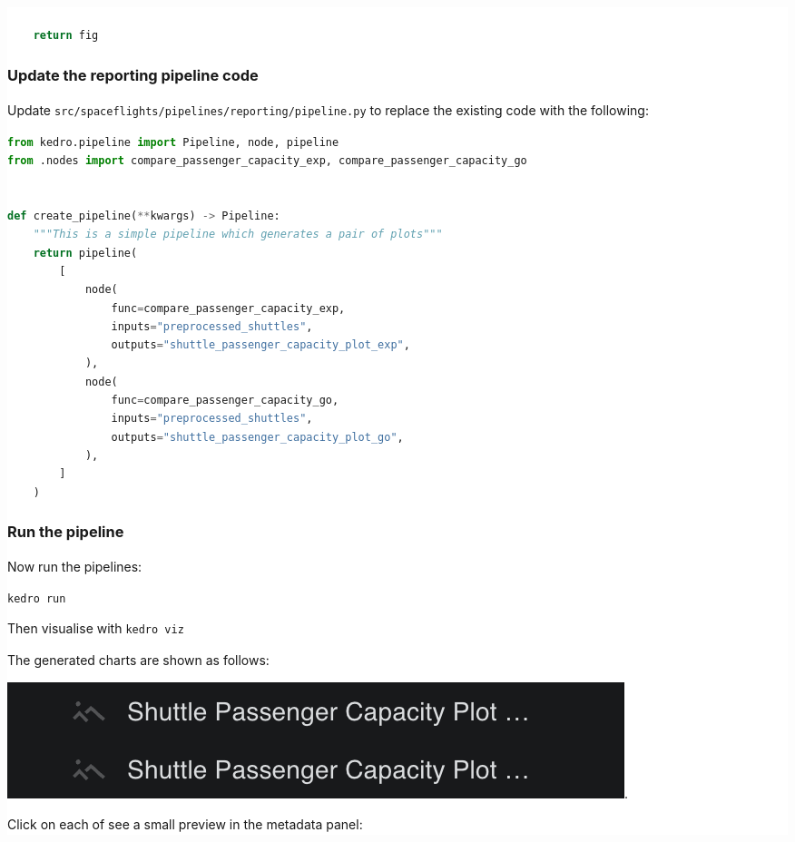 ```python

    return fig
```

### Update the reporting pipeline code

Update `src/spaceflights/pipelines/reporting/pipeline.py` to replace the existing code with the following:

```python
from kedro.pipeline import Pipeline, node, pipeline
from .nodes import compare_passenger_capacity_exp, compare_passenger_capacity_go


def create_pipeline(**kwargs) -> Pipeline:
    """This is a simple pipeline which generates a pair of plots"""
    return pipeline(
        [
            node(
                func=compare_passenger_capacity_exp,
                inputs="preprocessed_shuttles",
                outputs="shuttle_passenger_capacity_plot_exp",
            ),
            node(
                func=compare_passenger_capacity_go,
                inputs="preprocessed_shuttles",
                outputs="shuttle_passenger_capacity_plot_go",
            ),
        ]
    )
```


### Run the pipeline

Now run the pipelines:

```bash
kedro run
```

Then visualise with `kedro viz`

The generated charts are shown as follows:

![](../meta/images/chart-icon.png).

Click on each of see a small preview in the metadata panel:
